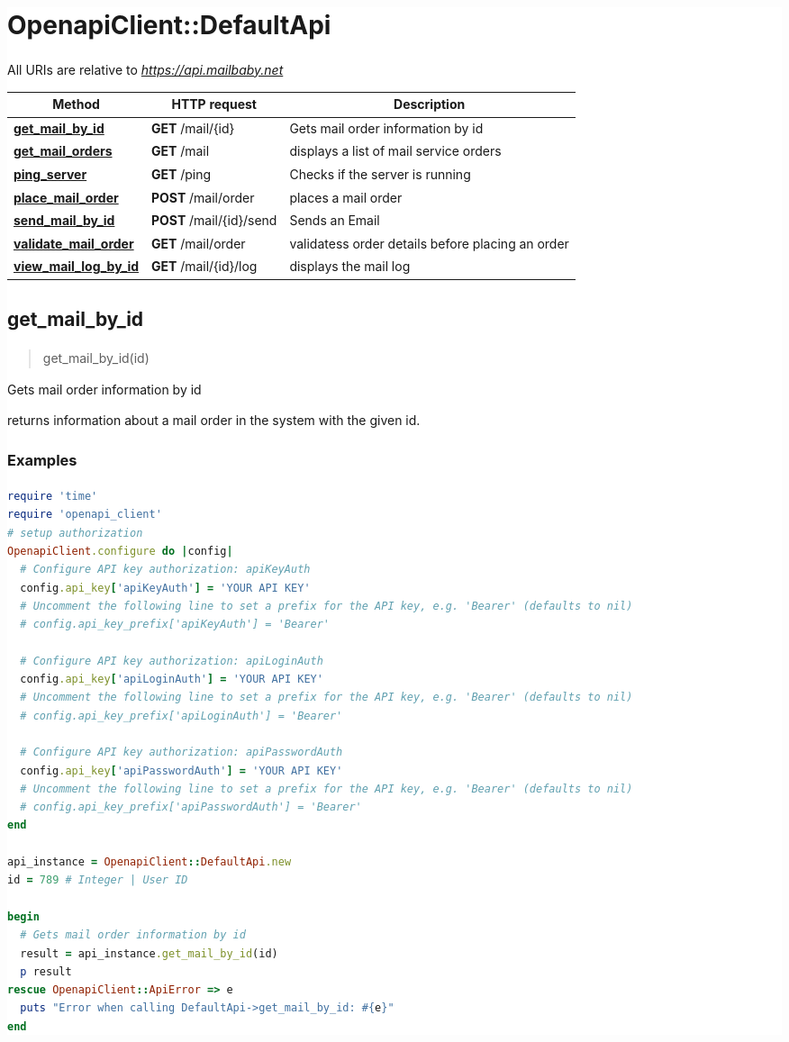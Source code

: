 # OpenapiClient::DefaultApi

All URIs are relative to *https://api.mailbaby.net*

| Method | HTTP request | Description |
| ------ | ------------ | ----------- |
| [**get_mail_by_id**](DefaultApi.md#get_mail_by_id) | **GET** /mail/{id} | Gets mail order information by id |
| [**get_mail_orders**](DefaultApi.md#get_mail_orders) | **GET** /mail | displays a list of mail service orders |
| [**ping_server**](DefaultApi.md#ping_server) | **GET** /ping | Checks if the server is running |
| [**place_mail_order**](DefaultApi.md#place_mail_order) | **POST** /mail/order | places a mail order |
| [**send_mail_by_id**](DefaultApi.md#send_mail_by_id) | **POST** /mail/{id}/send | Sends an Email |
| [**validate_mail_order**](DefaultApi.md#validate_mail_order) | **GET** /mail/order | validatess order details before placing an order |
| [**view_mail_log_by_id**](DefaultApi.md#view_mail_log_by_id) | **GET** /mail/{id}/log | displays the mail log |


## get_mail_by_id

> <MailOrder> get_mail_by_id(id)

Gets mail order information by id

returns information about a mail order in the system with the given id.

### Examples

```ruby
require 'time'
require 'openapi_client'
# setup authorization
OpenapiClient.configure do |config|
  # Configure API key authorization: apiKeyAuth
  config.api_key['apiKeyAuth'] = 'YOUR API KEY'
  # Uncomment the following line to set a prefix for the API key, e.g. 'Bearer' (defaults to nil)
  # config.api_key_prefix['apiKeyAuth'] = 'Bearer'

  # Configure API key authorization: apiLoginAuth
  config.api_key['apiLoginAuth'] = 'YOUR API KEY'
  # Uncomment the following line to set a prefix for the API key, e.g. 'Bearer' (defaults to nil)
  # config.api_key_prefix['apiLoginAuth'] = 'Bearer'

  # Configure API key authorization: apiPasswordAuth
  config.api_key['apiPasswordAuth'] = 'YOUR API KEY'
  # Uncomment the following line to set a prefix for the API key, e.g. 'Bearer' (defaults to nil)
  # config.api_key_prefix['apiPasswordAuth'] = 'Bearer'
end

api_instance = OpenapiClient::DefaultApi.new
id = 789 # Integer | User ID

begin
  # Gets mail order information by id
  result = api_instance.get_mail_by_id(id)
  p result
rescue OpenapiClient::ApiError => e
  puts "Error when calling DefaultApi->get_mail_by_id: #{e}"
end
```
